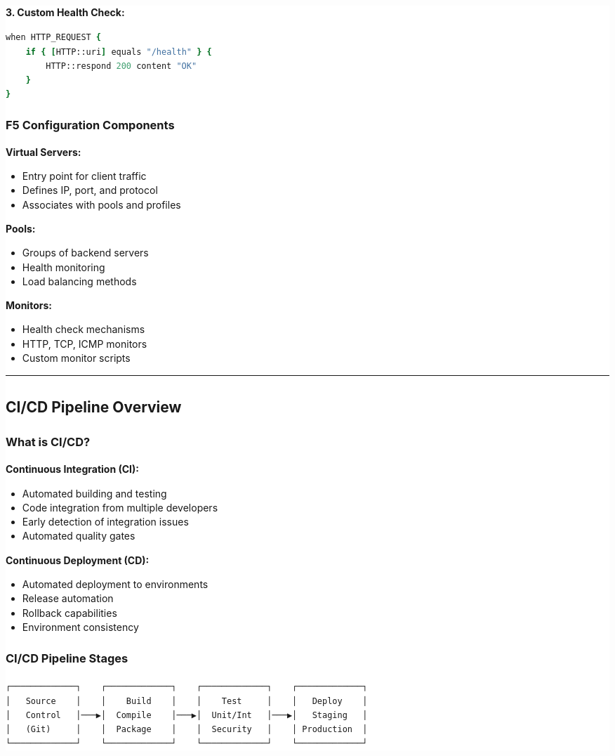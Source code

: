 **3. Custom Health Check:**
```tcl
when HTTP_REQUEST {
    if { [HTTP::uri] equals "/health" } {
        HTTP::respond 200 content "OK"
    }
}
```

### F5 Configuration Components

**Virtual Servers:**
- Entry point for client traffic
- Defines IP, port, and protocol
- Associates with pools and profiles

**Pools:**
- Groups of backend servers
- Health monitoring
- Load balancing methods

**Monitors:**
- Health check mechanisms
- HTTP, TCP, ICMP monitors
- Custom monitor scripts

---

## CI/CD Pipeline Overview

### What is CI/CD?

**Continuous Integration (CI):**
- Automated building and testing
- Code integration from multiple developers
- Early detection of integration issues
- Automated quality gates

**Continuous Deployment (CD):**
- Automated deployment to environments
- Release automation
- Rollback capabilities
- Environment consistency

### CI/CD Pipeline Stages

```
┌─────────────┐    ┌─────────────┐    ┌─────────────┐    ┌─────────────┐
│   Source    │    │    Build    │    │    Test     │    │   Deploy    │
│   Control   │───▶│  Compile    │───▶│  Unit/Int   │───▶│   Staging   │
│   (Git)     │    │  Package    │    │  Security   │    │ Production  │
└─────────────┘    └─────────────┘    └─────────────┘    └─────────────┘
```
